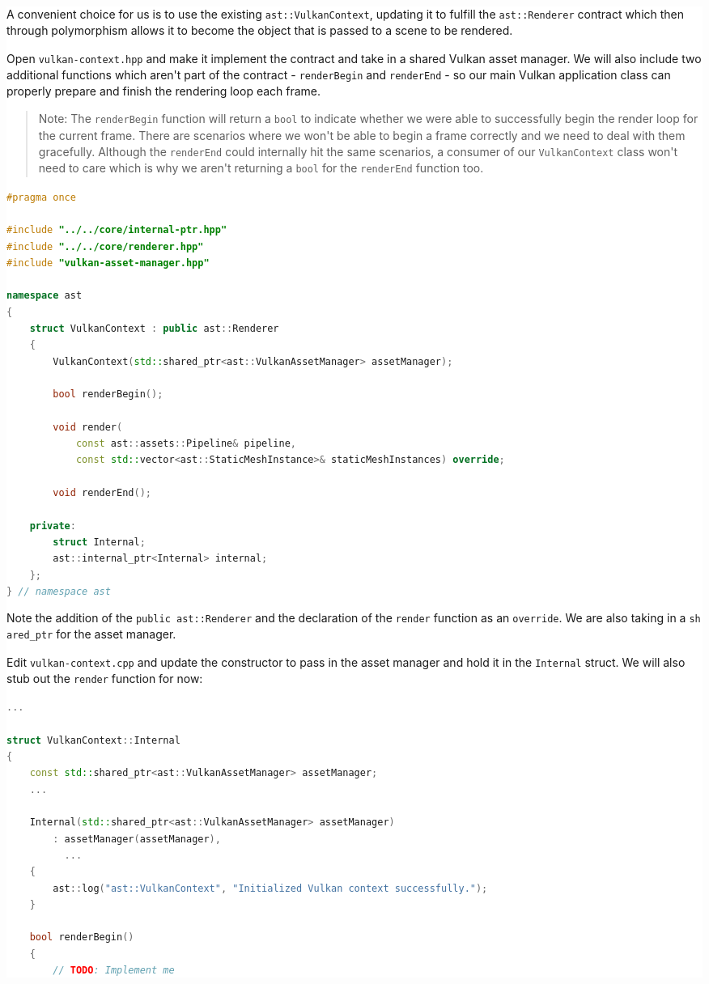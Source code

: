 A convenient choice for us is to use the existing `ast::VulkanContext`, updating it to fulfill the `ast::Renderer` contract which then through polymorphism allows it to become the object that is passed to a scene to be rendered.

Open `vulkan-context.hpp` and make it implement the contract and take in a shared Vulkan asset manager. We will also include two additional functions which aren't part of the contract - `renderBegin` and `renderEnd` - so our main Vulkan application class can properly prepare and finish the rendering loop each frame.

> Note: The `renderBegin` function will return a `bool` to indicate whether we were able to successfully begin the render loop for the current frame. There are scenarios where we won't be able to begin a frame correctly and we need to deal with them gracefully. Although the `renderEnd` could internally hit the same scenarios, a consumer of our `VulkanContext` class won't need to care which is why we aren't returning a `bool` for the `renderEnd` function too.

```cpp
#pragma once

#include "../../core/internal-ptr.hpp"
#include "../../core/renderer.hpp"
#include "vulkan-asset-manager.hpp"

namespace ast
{
    struct VulkanContext : public ast::Renderer
    {
        VulkanContext(std::shared_ptr<ast::VulkanAssetManager> assetManager);

        bool renderBegin();

        void render(
            const ast::assets::Pipeline& pipeline,
            const std::vector<ast::StaticMeshInstance>& staticMeshInstances) override;

        void renderEnd();

    private:
        struct Internal;
        ast::internal_ptr<Internal> internal;
    };
} // namespace ast
```

Note the addition of the `public ast::Renderer` and the declaration of the `render` function as an `override`. We are also taking in a `shared_ptr` for the asset manager.

Edit `vulkan-context.cpp` and update the constructor to pass in the asset manager and hold it in the `Internal` struct. We will also stub out the `render` function for now:

```cpp
...

struct VulkanContext::Internal
{
    const std::shared_ptr<ast::VulkanAssetManager> assetManager;
    ...

    Internal(std::shared_ptr<ast::VulkanAssetManager> assetManager)
        : assetManager(assetManager),
          ...
    {
        ast::log("ast::VulkanContext", "Initialized Vulkan context successfully.");
    }

    bool renderBegin()
    {
        // TODO: Implement me
```
